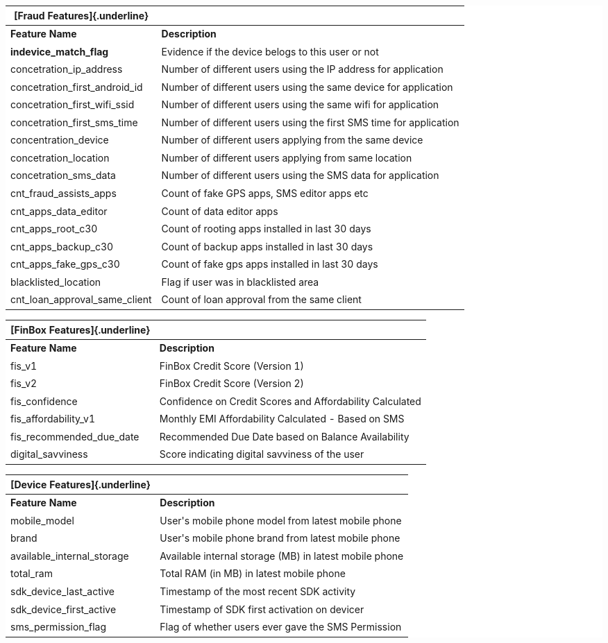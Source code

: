 

| **[Fraud Features]{.underline}** |                                                                   |
|--------------------------|----------------------------------------------|
| **Feature Name**                 | **Description**                                                    |
| **indevice_match_flag**          | Evidence if the device belogs to this user or not                  |
| concetration_ip_address          | Number of different users using the IP address for application     |
| concetration_first_android_id    | Number of different users using the same device for application    |
| concetration_first_wifi_ssid     | Number of different users using the same wifi for application      |
| concetration_first_sms_time      | Number of different users using the first SMS time for application |
| concentration_device             | Number of different users applying from the same device            |
| concetration_location            | Number of different users applying from same location              |
| concetration_sms_data            | Number of different users using the SMS data for application       |
| cnt_fraud_assists_apps           | Count of fake GPS apps, SMS editor apps etc                        |
| cnt_apps_data_editor             | Count of data editor apps                                          |
| cnt_apps_root_c30                | Count of rooting apps installed in last 30 days                    |
| cnt_apps_backup_c30              | Count of backup apps installed in last 30 days                     |
| cnt_apps_fake_gps_c30            | Count of fake gps apps installed in last 30 days                   |
| blacklisted_location             | Flag if user was in blacklisted area                               |
| cnt_loan_approval_same_client    | Count of loan approval from the same client                        |



| **[FinBox Features]{.underline}** |                                                         |
|--------------------------|----------------------------------------------|
| **Feature Name**                  | **Description**                                          |
| fis_v1                            | FinBox Credit Score (Version 1)                          |
| fis_v2                            | FinBox Credit Score (Version 2)                          |
| fis_confidence                    | Confidence on Credit Scores and Affordability Calculated |
| fis_affordability_v1              | Monthly EMI Affordability Calculated - Based on SMS      |
| fis_recommended_due_date          | Recommended Due Date based on Balance Availability       |
| digital_savviness                 | Score indicating digital savviness of the user           |



| **[Device Features]{.underline}** |                                                           |
|-------------------------|-----------------------------------------------|
| **Feature Name**                  | **Description**                                            |
| mobile_model                      | User's mobile phone model from latest mobile phone        |
| brand                             | User's mobile phone brand from latest mobile phone        |
| available_internal_storage        | Available internal storage (MB) in latest mobile phone     |
| total_ram                         | Total RAM (in MB) in latest mobile phone                   |
| sdk_device_last_active            | Timestamp of the most recent SDK activity                  |
| sdk_device_first_active           | Timestamp of SDK first activation on devicer               |
| sms_permission_flag               | Flag of whether users ever gave the SMS Permission         |